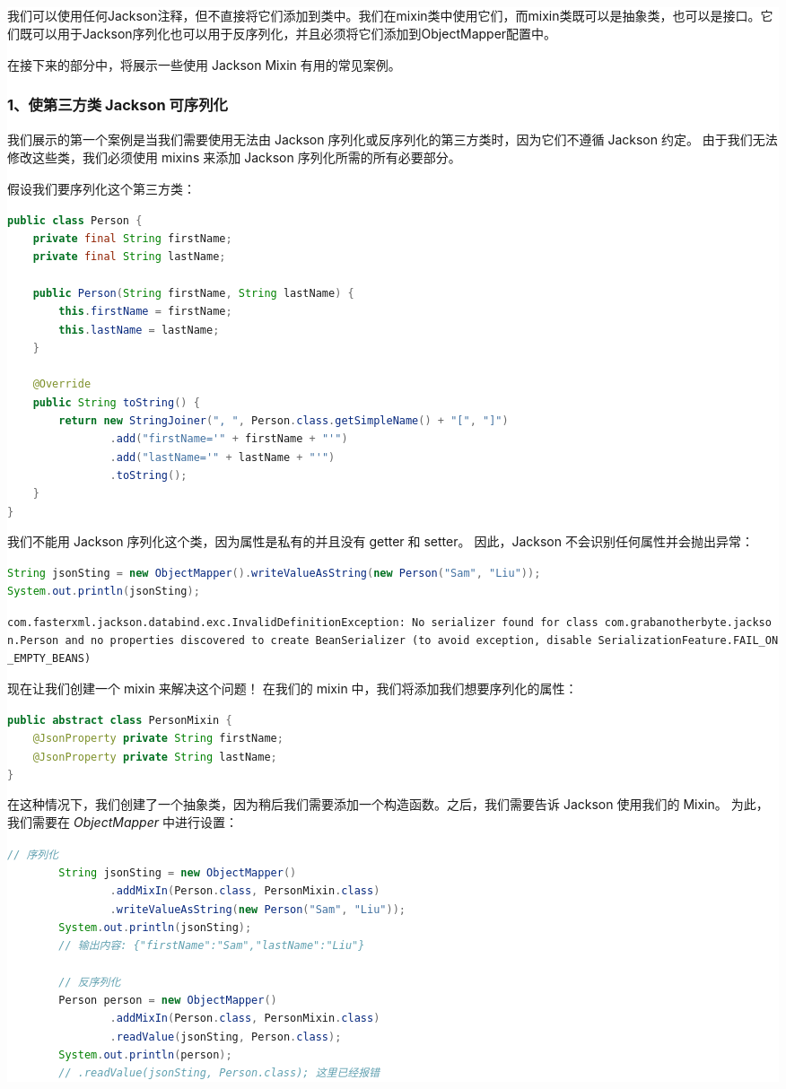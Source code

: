 我们可以使用任何Jackson注释，但不直接将它们添加到类中。我们在mixin类中使用它们，而mixin类既可以是抽象类，也可以是接口。它们既可以用于Jackson序列化也可以用于反序列化，并且必须将它们添加到ObjectMapper配置中。

在接下来的部分中，将展示一些使用 Jackson Mixin 有用的常见案例。

### 1、使第三方类 Jackson 可序列化

我们展示的第一个案例是当我们需要使用无法由 Jackson 序列化或反序列化的第三方类时，因为它们不遵循 Jackson 约定。 由于我们无法修改这些类，我们必须使用 mixins 来添加 Jackson 序列化所需的所有必要部分。

假设我们要序列化这个第三方类：

```java
public class Person {
    private final String firstName;
    private final String lastName;

    public Person(String firstName, String lastName) {
        this.firstName = firstName;
        this.lastName = lastName;
    }

    @Override
    public String toString() {
        return new StringJoiner(", ", Person.class.getSimpleName() + "[", "]")
                .add("firstName='" + firstName + "'")
                .add("lastName='" + lastName + "'")
                .toString();
    }
}
```

我们不能用 Jackson 序列化这个类，因为属性是私有的并且没有 getter 和 setter。 因此，Jackson 不会识别任何属性并会抛出异常：

```java
String jsonSting = new ObjectMapper().writeValueAsString(new Person("Sam", "Liu"));
System.out.println(jsonSting);
```

```shell
com.fasterxml.jackson.databind.exc.InvalidDefinitionException: No serializer found for class com.grabanotherbyte.jackson.Person and no properties discovered to create BeanSerializer (to avoid exception, disable SerializationFeature.FAIL_ON_EMPTY_BEANS)
```

现在让我们创建一个 mixin 来解决这个问题！ 在我们的 mixin 中，我们将添加我们想要序列化的属性：

```java
public abstract class PersonMixin {
    @JsonProperty private String firstName;
    @JsonProperty private String lastName;
}
```

在这种情况下，我们创建了一个抽象类，因为稍后我们需要添加一个构造函数。之后，我们需要告诉 Jackson 使用我们的 Mixin。 为此，我们需要在 *ObjectMapper* 中进行设置：

```java
// 序列化
        String jsonSting = new ObjectMapper()
                .addMixIn(Person.class, PersonMixin.class)
                .writeValueAsString(new Person("Sam", "Liu"));
        System.out.println(jsonSting);
        // 输出内容: {"firstName":"Sam","lastName":"Liu"}

        // 反序列化
        Person person = new ObjectMapper()
                .addMixIn(Person.class, PersonMixin.class)
                .readValue(jsonSting, Person.class);
        System.out.println(person);
        // .readValue(jsonSting, Person.class); 这里已经报错
```